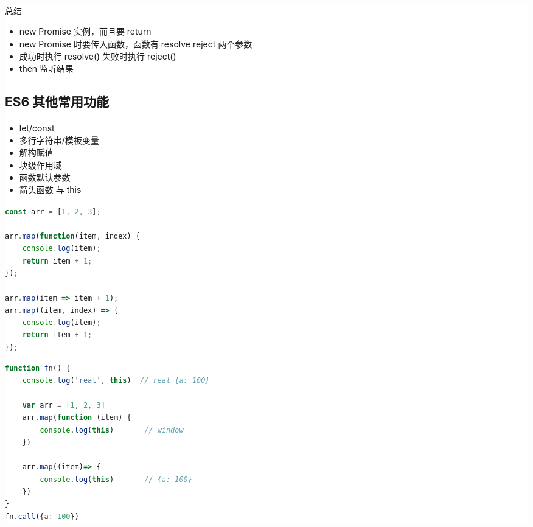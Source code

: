 总结
- new Promise 实例，而且要 return
- new Promise 时要传入函数，函数有 resolve reject 两个参数
- 成功时执行 resolve() 失败时执行 reject()
- then 监听结果


##  ES6 其他常用功能

- let/const
- 多行字符串/模板变量
- 解构赋值
- 块级作用域
- 函数默认参数
- 箭头函数 与 this

```js
const arr = [1, 2, 3];

arr.map(function(item, index) {
    console.log(item);
    return item + 1;
});

arr.map(item => item + 1);
arr.map((item, index) => {
    console.log(item);
    return item + 1;
});
```

```js
function fn() {
    console.log('real', this)  // real {a: 100}

    var arr = [1, 2, 3]
    arr.map(function (item) {
        console.log(this)       // window
    })

    arr.map((item)=> {
        console.log(this)       // {a: 100}
    })
}
fn.call({a: 100})
```

